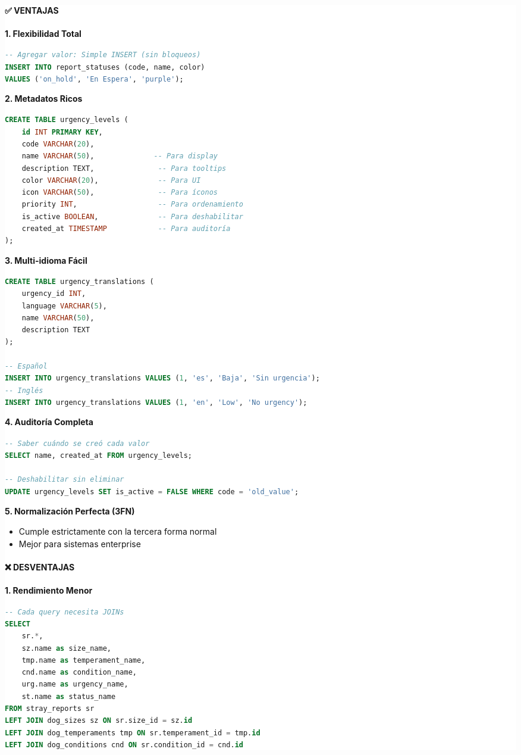 #### ✅ VENTAJAS

**1. Flexibilidad Total**
```sql
-- Agregar valor: Simple INSERT (sin bloqueos)
INSERT INTO report_statuses (code, name, color) 
VALUES ('on_hold', 'En Espera', 'purple');
```

**2. Metadatos Ricos**
```sql
CREATE TABLE urgency_levels (
    id INT PRIMARY KEY,
    code VARCHAR(20),
    name VARCHAR(50),              -- Para display
    description TEXT,               -- Para tooltips
    color VARCHAR(20),              -- Para UI
    icon VARCHAR(50),               -- Para íconos
    priority INT,                   -- Para ordenamiento
    is_active BOOLEAN,              -- Para deshabilitar
    created_at TIMESTAMP            -- Para auditoría
);
```

**3. Multi-idioma Fácil**
```sql
CREATE TABLE urgency_translations (
    urgency_id INT,
    language VARCHAR(5),
    name VARCHAR(50),
    description TEXT
);

-- Español
INSERT INTO urgency_translations VALUES (1, 'es', 'Baja', 'Sin urgencia');
-- Inglés
INSERT INTO urgency_translations VALUES (1, 'en', 'Low', 'No urgency');
```

**4. Auditoría Completa**
```sql
-- Saber cuándo se creó cada valor
SELECT name, created_at FROM urgency_levels;

-- Deshabilitar sin eliminar
UPDATE urgency_levels SET is_active = FALSE WHERE code = 'old_value';
```

**5. Normalización Perfecta (3FN)**
- Cumple estrictamente con la tercera forma normal
- Mejor para sistemas enterprise

#### ❌ DESVENTAJAS

**1. Rendimiento Menor**
```sql
-- Cada query necesita JOINs
SELECT 
    sr.*,
    sz.name as size_name,
    tmp.name as temperament_name,
    cnd.name as condition_name,
    urg.name as urgency_name,
    st.name as status_name
FROM stray_reports sr
LEFT JOIN dog_sizes sz ON sr.size_id = sz.id
LEFT JOIN dog_temperaments tmp ON sr.temperament_id = tmp.id
LEFT JOIN dog_conditions cnd ON sr.condition_id = cnd.id
```